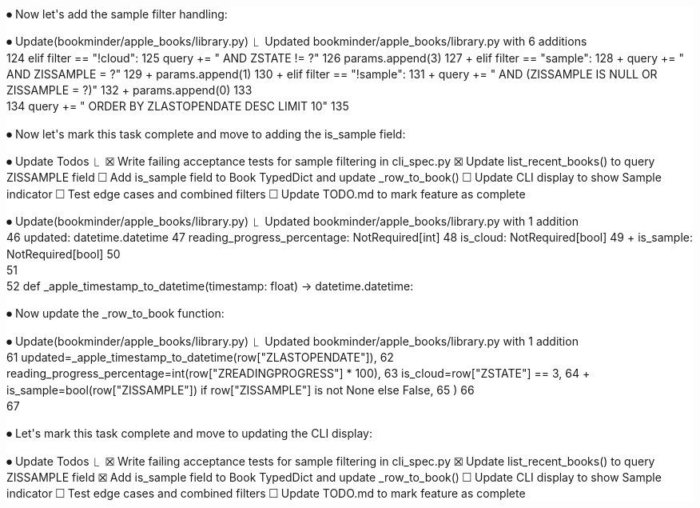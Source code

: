 ⏺ Now let's add the sample filter handling:

⏺ Update(bookminder/apple_books/library.py)
  ⎿  Updated bookminder/apple_books/library.py with 6 additions                   
       124                elif filter == "!cloud":
       125                    query += " AND ZSTATE != ?"
       126                    params.append(3)
       127 +              elif filter == "sample":
       128 +                  query += " AND ZISSAMPLE = ?"
       129 +                  params.append(1)
       130 +              elif filter == "!sample":
       131 +                  query += " AND (ZISSAMPLE IS NULL OR ZISSAMPLE = ?)"
       132 +                  params.append(0)
       133    
       134                query += " ORDER BY ZLASTOPENDATE DESC LIMIT 10"
       135    

⏺ Now let's mark this task complete and move to adding the is_sample field:

⏺ Update Todos
  ⎿  ☒ Write failing acceptance tests for sample filtering in cli_spec.py
     ☒ Update list_recent_books() to query ZISSAMPLE field
     ☐ Add is_sample field to Book TypedDict and update _row_to_book()
     ☐ Update CLI display to show Sample indicator
     ☐ Test edge cases and combined filters
     ☐ Update TODO.md to mark feature as complete

⏺ Update(bookminder/apple_books/library.py)
  ⎿  Updated bookminder/apple_books/library.py with 1 addition                       
       46        updated: datetime.datetime
       47        reading_progress_percentage: NotRequired[int]
       48        is_cloud: NotRequired[bool]
       49 +      is_sample: NotRequired[bool]
       50    
       51    
       52    def _apple_timestamp_to_datetime(timestamp: float) -> datetime.datetime:

⏺ Now update the _row_to_book function:

⏺ Update(bookminder/apple_books/library.py)
  ⎿  Updated bookminder/apple_books/library.py with 1 addition                                   
       61            updated=_apple_timestamp_to_datetime(row["ZLASTOPENDATE"]),
       62            reading_progress_percentage=int(row["ZREADINGPROGRESS"] * 100),
       63            is_cloud=row["ZSTATE"] == 3,
       64 +          is_sample=bool(row["ZISSAMPLE"]) if row["ZISSAMPLE"] is not None else False,
       65        )
       66    
       67    

⏺ Let's mark this task complete and move to updating the CLI display:

⏺ Update Todos
  ⎿  ☒ Write failing acceptance tests for sample filtering in cli_spec.py
     ☒ Update list_recent_books() to query ZISSAMPLE field
     ☒ Add is_sample field to Book TypedDict and update _row_to_book()
     ☐ Update CLI display to show Sample indicator
     ☐ Test edge cases and combined filters
     ☐ Update TODO.md to mark feature as complete
